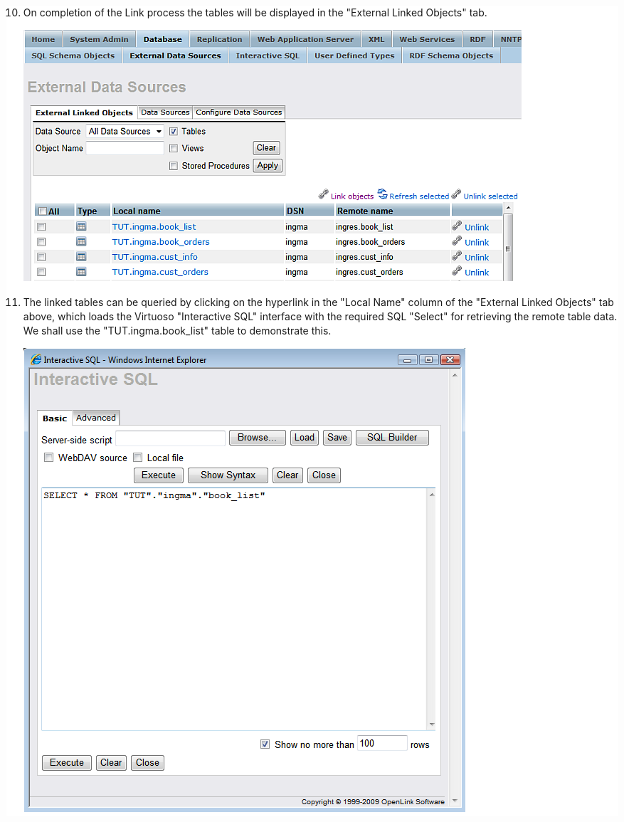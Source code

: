 10. On completion of the Link process the tables will be displayed in
    the "External Linked Objects" tab.
    
    ![Completion](./images/ui/iora9.png)

11. The linked tables can be queried by clicking on the hyperlink in the
    "Local Name" column of the "External Linked Objects" tab above,
    which loads the Virtuoso "Interactive SQL" interface with the
    required SQL "Select" for retrieving the remote table data. We shall
    use the "TUT.ingma.book\_list" table to demonstrate this.
    
    ![Querying](./images/ui/iora10.png)
